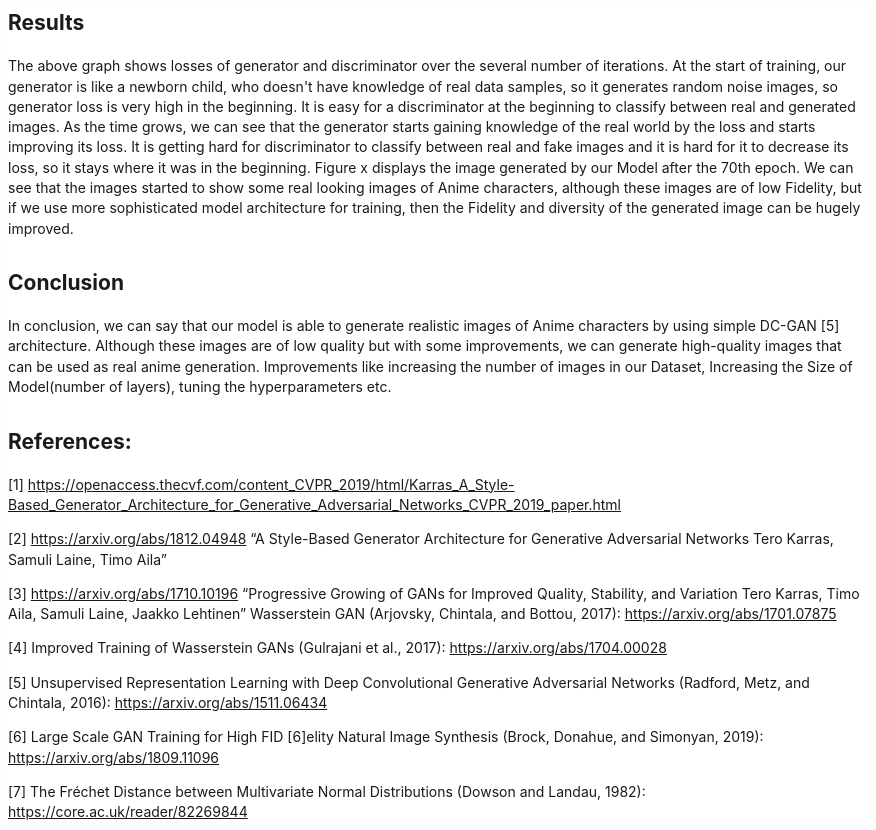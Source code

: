 ## Results

The above graph shows losses of generator and discriminator over the several number of iterations. At the start of training, our generator is like a newborn child, who doesn't have knowledge of real data samples, so it generates random noise images, so generator loss is very high in the beginning. It is easy for a discriminator at the beginning to classify between real and generated images. As the time grows, we can see that the generator starts gaining knowledge of the real world by the loss and starts improving its loss. It is getting hard for discriminator to classify between real and fake images and it is hard for it to decrease its loss, so it stays where it was in the beginning. Figure x displays the image generated by our Model after the 70th epoch. We can see that the images started to show some real looking images of Anime characters, although these images are of low Fidelity, but if we use more sophisticated model architecture for training, then the Fidelity and diversity of the generated image can be hugely improved.

## Conclusion

In conclusion, we can say that our model is able to generate realistic images of Anime characters by using simple DC-GAN [5] architecture. Although these images are of low quality but with some improvements, we can generate high-quality images that can be used as real anime generation. Improvements like increasing the number of images in our Dataset, Increasing the Size of Model(number of layers), tuning the hyperparameters etc.

## References:

[1] https://openaccess.thecvf.com/content_CVPR_2019/html/Karras_A_Style-Based_Generator_Architecture_for_Generative_Adversarial_Networks_CVPR_2019_paper.html

[2] https://arxiv.org/abs/1812.04948 “A Style-Based Generator Architecture for Generative Adversarial Networks Tero Karras, Samuli Laine, Timo Aila”

[3] https://arxiv.org/abs/1710.10196 “Progressive Growing of GANs for Improved Quality, Stability, and Variation Tero Karras, Timo Aila, Samuli Laine, Jaakko Lehtinen” Wasserstein GAN (Arjovsky, Chintala, and Bottou, 2017): https://arxiv.org/abs/1701.07875

[4] Improved Training of Wasserstein GANs (Gulrajani et al., 2017): https://arxiv.org/abs/1704.00028

[5] Unsupervised Representation Learning with Deep Convolutional Generative Adversarial Networks (Radford, Metz, and Chintala, 2016): https://arxiv.org/abs/1511.06434

[6] Large Scale GAN Training for High FID [6]elity Natural Image Synthesis (Brock, Donahue, and Simonyan, 2019): https://arxiv.org/abs/1809.11096

[7] The Fréchet Distance between Multivariate Normal Distributions (Dowson and Landau, 1982): https://core.ac.uk/reader/82269844

